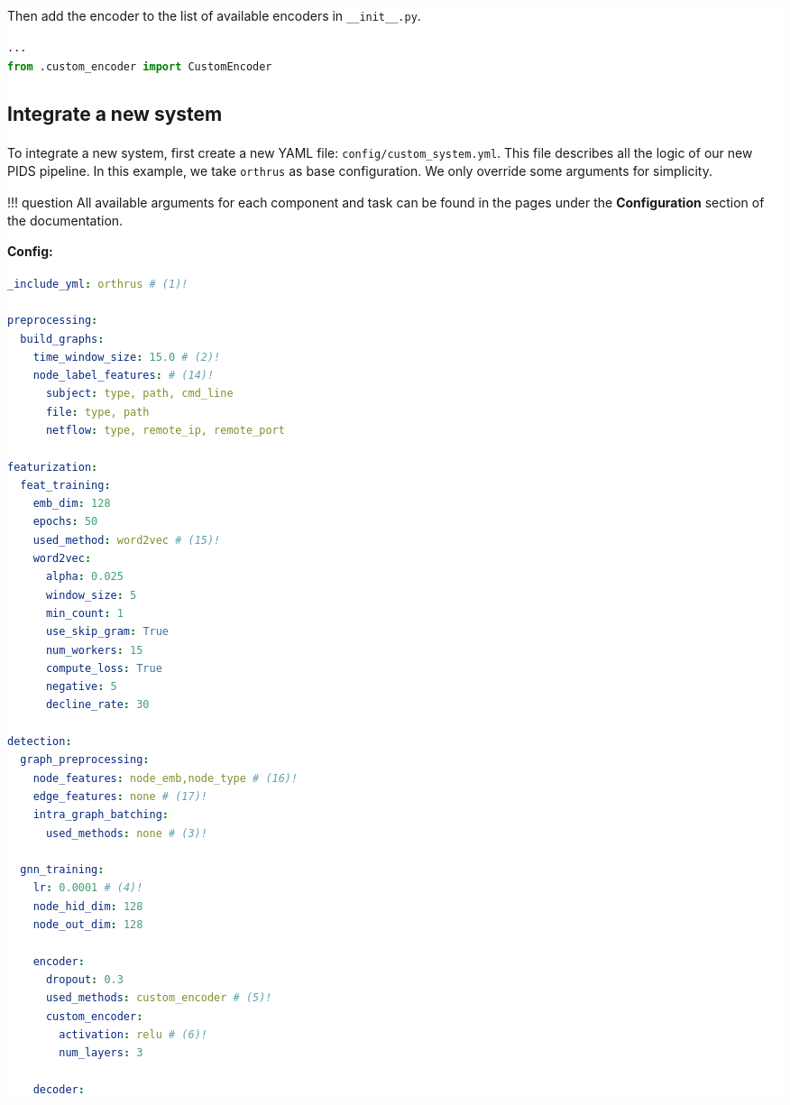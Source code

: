Then add the encoder to the list of available encoders in `__init__.py`.

``` py title="encoders/__init__.py"
...
from .custom_encoder import CustomEncoder
```

## Integrate a new system

To integrate a new system, first create a new YAML file: `config/custom_system.yml`. This file describes all the logic of our new PIDS pipeline.
In this example, we take `orthrus` as base configuration. We only override some arguments for simplicity.

!!! question
    All available arguments for each component and task can be found in the pages under the **Configuration** section of the documentation.

**Config:**

``` yaml title="config/custom_system.yml" linenums="1"
_include_yml: orthrus # (1)!

preprocessing:
  build_graphs:
    time_window_size: 15.0 # (2)!
    node_label_features: # (14)!
      subject: type, path, cmd_line
      file: type, path
      netflow: type, remote_ip, remote_port

featurization:
  feat_training:
    emb_dim: 128
    epochs: 50
    used_method: word2vec # (15)!
    word2vec:
      alpha: 0.025
      window_size: 5
      min_count: 1
      use_skip_gram: True
      num_workers: 15
      compute_loss: True
      negative: 5
      decline_rate: 30

detection:
  graph_preprocessing:
    node_features: node_emb,node_type # (16)!
    edge_features: none # (17)!
    intra_graph_batching:
      used_methods: none # (3)!
  
  gnn_training:
    lr: 0.0001 # (4)!
    node_hid_dim: 128
    node_out_dim: 128

    encoder:
      dropout: 0.3
      used_methods: custom_encoder # (5)!
      custom_encoder:
        activation: relu # (6)!
        num_layers: 3

    decoder:
```